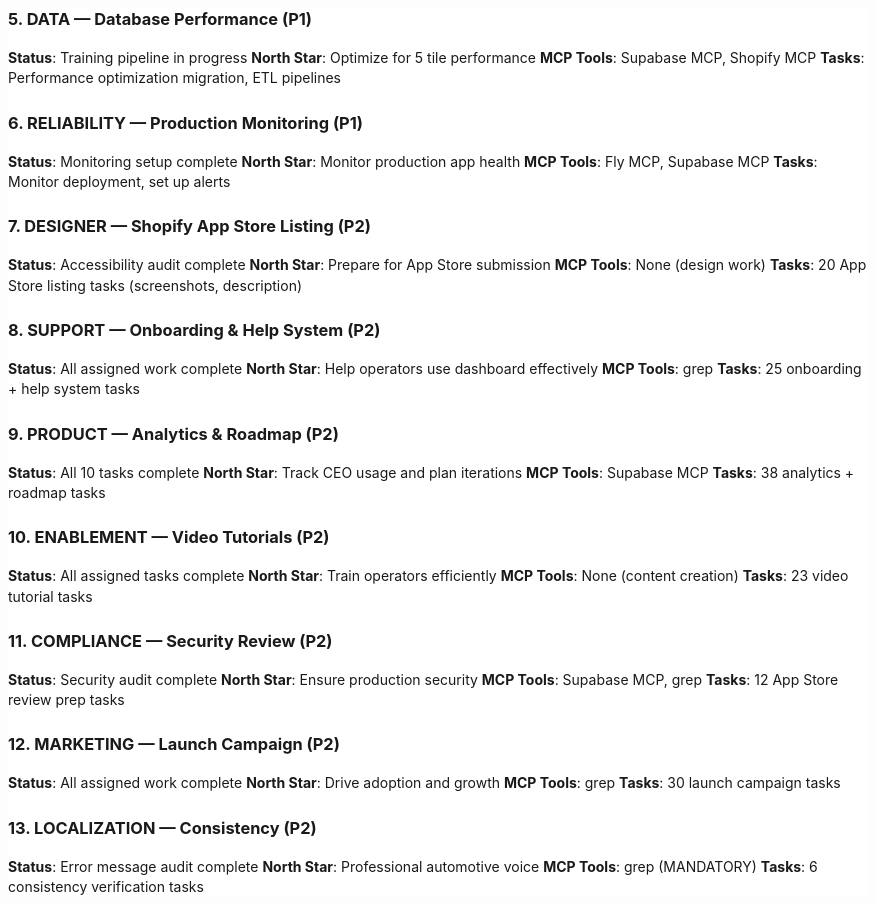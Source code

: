 ### 5. DATA — Database Performance (P1)
**Status**: Training pipeline in progress
**North Star**: Optimize for 5 tile performance
**MCP Tools**: Supabase MCP, Shopify MCP
**Tasks**: Performance optimization migration, ETL pipelines

### 6. RELIABILITY — Production Monitoring (P1)
**Status**: Monitoring setup complete
**North Star**: Monitor production app health
**MCP Tools**: Fly MCP, Supabase MCP
**Tasks**: Monitor deployment, set up alerts

### 7. DESIGNER — Shopify App Store Listing (P2)
**Status**: Accessibility audit complete
**North Star**: Prepare for App Store submission
**MCP Tools**: None (design work)
**Tasks**: 20 App Store listing tasks (screenshots, description)

### 8. SUPPORT — Onboarding & Help System (P2)
**Status**: All assigned work complete
**North Star**: Help operators use dashboard effectively
**MCP Tools**: grep
**Tasks**: 25 onboarding + help system tasks

### 9. PRODUCT — Analytics & Roadmap (P2)
**Status**: All 10 tasks complete
**North Star**: Track CEO usage and plan iterations
**MCP Tools**: Supabase MCP
**Tasks**: 38 analytics + roadmap tasks

### 10. ENABLEMENT — Video Tutorials (P2)
**Status**: All assigned tasks complete
**North Star**: Train operators efficiently
**MCP Tools**: None (content creation)
**Tasks**: 23 video tutorial tasks

### 11. COMPLIANCE — Security Review (P2)
**Status**: Security audit complete
**North Star**: Ensure production security
**MCP Tools**: Supabase MCP, grep
**Tasks**: 12 App Store review prep tasks

### 12. MARKETING — Launch Campaign (P2)
**Status**: All assigned work complete
**North Star**: Drive adoption and growth
**MCP Tools**: grep
**Tasks**: 30 launch campaign tasks

### 13. LOCALIZATION — Consistency (P2)
**Status**: Error message audit complete
**North Star**: Professional automotive voice
**MCP Tools**: grep (MANDATORY)
**Tasks**: 6 consistency verification tasks
